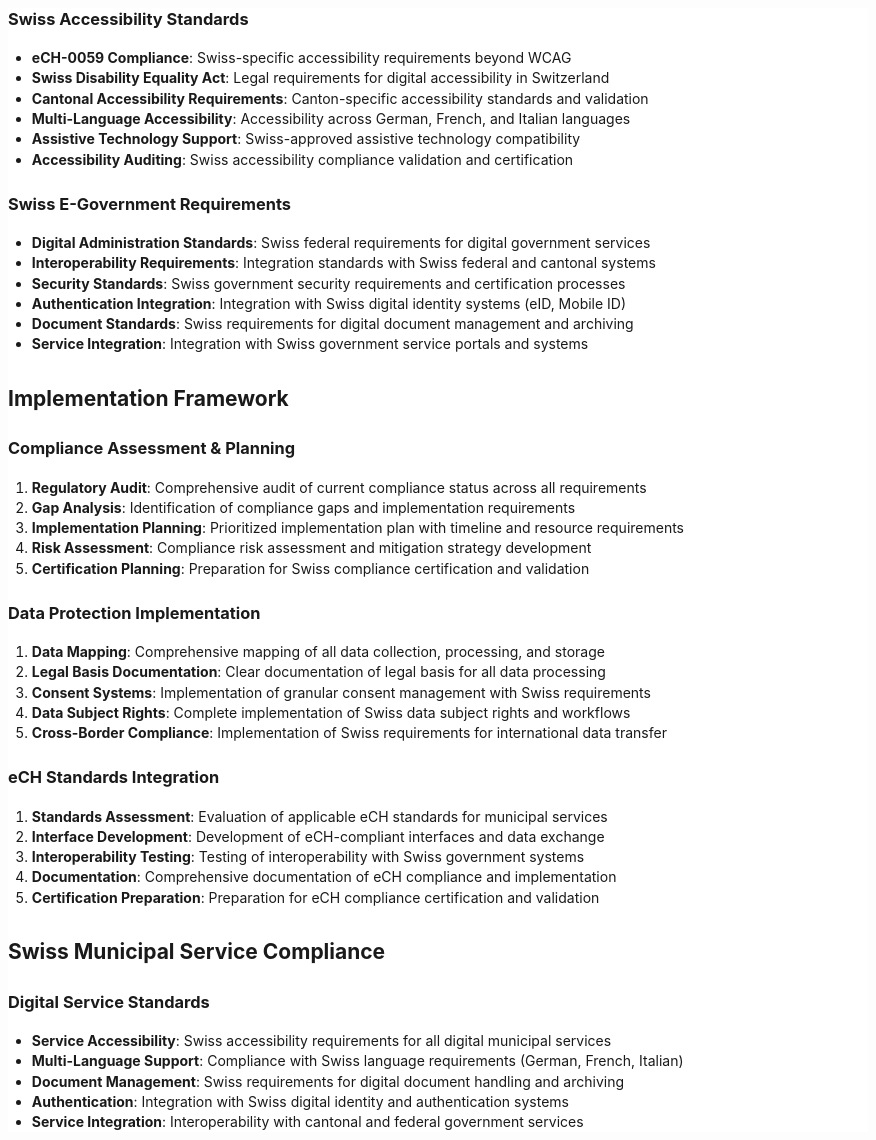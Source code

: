 ### Swiss Accessibility Standards
- **eCH-0059 Compliance**: Swiss-specific accessibility requirements beyond WCAG
- **Swiss Disability Equality Act**: Legal requirements for digital accessibility in Switzerland
- **Cantonal Accessibility Requirements**: Canton-specific accessibility standards and validation
- **Multi-Language Accessibility**: Accessibility across German, French, and Italian languages
- **Assistive Technology Support**: Swiss-approved assistive technology compatibility
- **Accessibility Auditing**: Swiss accessibility compliance validation and certification

### Swiss E-Government Requirements
- **Digital Administration Standards**: Swiss federal requirements for digital government services
- **Interoperability Requirements**: Integration standards with Swiss federal and cantonal systems
- **Security Standards**: Swiss government security requirements and certification processes
- **Authentication Integration**: Integration with Swiss digital identity systems (eID, Mobile ID)
- **Document Standards**: Swiss requirements for digital document management and archiving
- **Service Integration**: Integration with Swiss government service portals and systems

## Implementation Framework

### Compliance Assessment & Planning
1. **Regulatory Audit**: Comprehensive audit of current compliance status across all requirements
2. **Gap Analysis**: Identification of compliance gaps and implementation requirements
3. **Implementation Planning**: Prioritized implementation plan with timeline and resource requirements
4. **Risk Assessment**: Compliance risk assessment and mitigation strategy development
5. **Certification Planning**: Preparation for Swiss compliance certification and validation

### Data Protection Implementation
1. **Data Mapping**: Comprehensive mapping of all data collection, processing, and storage
2. **Legal Basis Documentation**: Clear documentation of legal basis for all data processing
3. **Consent Systems**: Implementation of granular consent management with Swiss requirements
4. **Data Subject Rights**: Complete implementation of Swiss data subject rights and workflows
5. **Cross-Border Compliance**: Implementation of Swiss requirements for international data transfer

### eCH Standards Integration
1. **Standards Assessment**: Evaluation of applicable eCH standards for municipal services
2. **Interface Development**: Development of eCH-compliant interfaces and data exchange
3. **Interoperability Testing**: Testing of interoperability with Swiss government systems
4. **Documentation**: Comprehensive documentation of eCH compliance and implementation
5. **Certification Preparation**: Preparation for eCH compliance certification and validation

## Swiss Municipal Service Compliance

### Digital Service Standards
- **Service Accessibility**: Swiss accessibility requirements for all digital municipal services
- **Multi-Language Support**: Compliance with Swiss language requirements (German, French, Italian)
- **Document Management**: Swiss requirements for digital document handling and archiving
- **Authentication**: Integration with Swiss digital identity and authentication systems
- **Service Integration**: Interoperability with cantonal and federal government services
